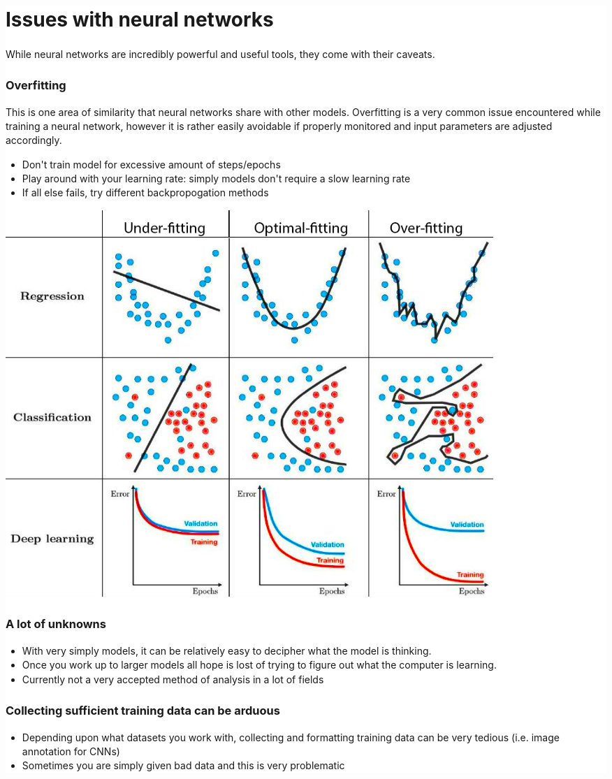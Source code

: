 # Issues with neural networks
While neural networks are incredibly powerful and useful tools, they come with their caveats.

### Overfitting
This is one area of similarity that neural networks share with other models. Overfitting is a very common issue encountered while training a neural network, however it is rather easily avoidable if properly monitored and input parameters are adjusted accordingly.
- Don't train model for excessive amount of steps/epochs
- Play around with your learning rate: simply models don't require a slow learning rate
- If all else fails, try different backpropogation methods

![*Useful diagram depicting overfitting of various models*](media/overfittingDiagram.png)

### A lot of unknowns
- With very simply models, it can be relatively easy to decipher what the model is thinking. 
- Once you work up to larger models all hope is lost of trying to figure out what the computer is learning.
- Currently not a very accepted method of analysis in a lot of fields

### Collecting sufficient training data can be arduous
- Depending upon what datasets you work with, collecting and formatting training data can be very tedious (i.e. image annotation for CNNs)
- Sometimes you are simply given bad data and this is very problematic
